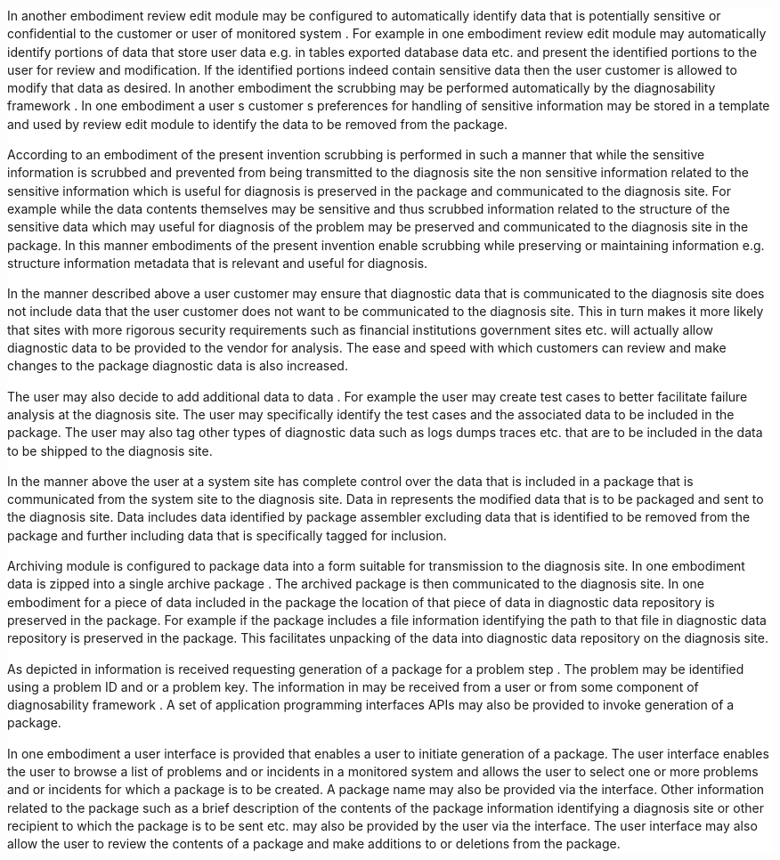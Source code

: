 In another embodiment review edit module may be configured to automatically identify data that is potentially sensitive or confidential to the customer or user of monitored system . For example in one embodiment review edit module may automatically identify portions of data that store user data e.g. in tables exported database data etc. and present the identified portions to the user for review and modification. If the identified portions indeed contain sensitive data then the user customer is allowed to modify that data as desired. In another embodiment the scrubbing may be performed automatically by the diagnosability framework . In one embodiment a user s customer s preferences for handling of sensitive information may be stored in a template and used by review edit module to identify the data to be removed from the package.

According to an embodiment of the present invention scrubbing is performed in such a manner that while the sensitive information is scrubbed and prevented from being transmitted to the diagnosis site the non sensitive information related to the sensitive information which is useful for diagnosis is preserved in the package and communicated to the diagnosis site. For example while the data contents themselves may be sensitive and thus scrubbed information related to the structure of the sensitive data which may useful for diagnosis of the problem may be preserved and communicated to the diagnosis site in the package. In this manner embodiments of the present invention enable scrubbing while preserving or maintaining information e.g. structure information metadata that is relevant and useful for diagnosis.

In the manner described above a user customer may ensure that diagnostic data that is communicated to the diagnosis site does not include data that the user customer does not want to be communicated to the diagnosis site. This in turn makes it more likely that sites with more rigorous security requirements such as financial institutions government sites etc. will actually allow diagnostic data to be provided to the vendor for analysis. The ease and speed with which customers can review and make changes to the package diagnostic data is also increased.

The user may also decide to add additional data to data . For example the user may create test cases to better facilitate failure analysis at the diagnosis site. The user may specifically identify the test cases and the associated data to be included in the package. The user may also tag other types of diagnostic data such as logs dumps traces etc. that are to be included in the data to be shipped to the diagnosis site.

In the manner above the user at a system site has complete control over the data that is included in a package that is communicated from the system site to the diagnosis site. Data in represents the modified data that is to be packaged and sent to the diagnosis site. Data includes data identified by package assembler excluding data that is identified to be removed from the package and further including data that is specifically tagged for inclusion.

Archiving module is configured to package data into a form suitable for transmission to the diagnosis site. In one embodiment data is zipped into a single archive package . The archived package is then communicated to the diagnosis site. In one embodiment for a piece of data included in the package the location of that piece of data in diagnostic data repository is preserved in the package. For example if the package includes a file information identifying the path to that file in diagnostic data repository is preserved in the package. This facilitates unpacking of the data into diagnostic data repository on the diagnosis site.

As depicted in information is received requesting generation of a package for a problem step . The problem may be identified using a problem ID and or a problem key. The information in may be received from a user or from some component of diagnosability framework . A set of application programming interfaces APIs may also be provided to invoke generation of a package.

In one embodiment a user interface is provided that enables a user to initiate generation of a package. The user interface enables the user to browse a list of problems and or incidents in a monitored system and allows the user to select one or more problems and or incidents for which a package is to be created. A package name may also be provided via the interface. Other information related to the package such as a brief description of the contents of the package information identifying a diagnosis site or other recipient to which the package is to be sent etc. may also be provided by the user via the interface. The user interface may also allow the user to review the contents of a package and make additions to or deletions from the package.
